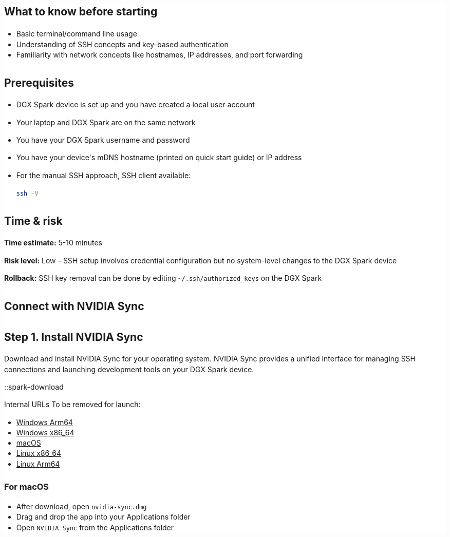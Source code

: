 
## What to know before starting

- Basic terminal/command line usage
- Understanding of SSH concepts and key-based authentication
- Familiarity with network concepts like hostnames, IP addresses, and port forwarding

## Prerequisites

- DGX Spark device is set up and you have created a local user account
- Your laptop and DGX Spark are on the same network
- You have your DGX Spark username and password
- You have your device's mDNS hostname (printed on quick start guide) or IP address
- For the manual SSH approach, SSH client available:

  ```bash
  ssh -V
  ```

## Time & risk

**Time estimate:** 5-10 minutes

**Risk level:** Low - SSH setup involves credential configuration but no system-level changes
to the DGX Spark device

**Rollback:** SSH key removal can be done by editing `~/.ssh/authorized_keys` on the DGX Spark

## Connect with NVIDIA Sync

## Step 1. Install NVIDIA Sync

Download and install NVIDIA Sync for your operating system. NVIDIA Sync provides a unified
interface for managing SSH connections and launching development tools on your DGX Spark device.

::spark-download

Internal URLs To be removed for launch:
* [Windows Arm64](https://workbench.ngc.nvidia.com/internal/nvidia-connect/latest/dgx-connect-arm64-setup.exe)
* [Windows x86_64](https://workbench.ngc.nvidia.com/internal/nvidia-connect/latest/dgx-connect-x64-setup.exe)
* [macOS](https://workbench.ngc.nvidia.com/internal/nvidia-connect/latest/dgx-connect.dmg)
* [Linux x86_64](https://workbench.ngc.nvidia.com/internal/nvidia-connect/latest/dgx-connect-amd64.deb)
* [Linux Arm64](https://workbench.ngc.nvidia.com/internal/nvidia-connect/latest/dgx-connect-arm64.deb)

### For macOS
* After download, open `nvidia-sync.dmg`
* Drag and drop the app into your Applications folder
* Open `NVIDIA Sync` from the Applications folder
